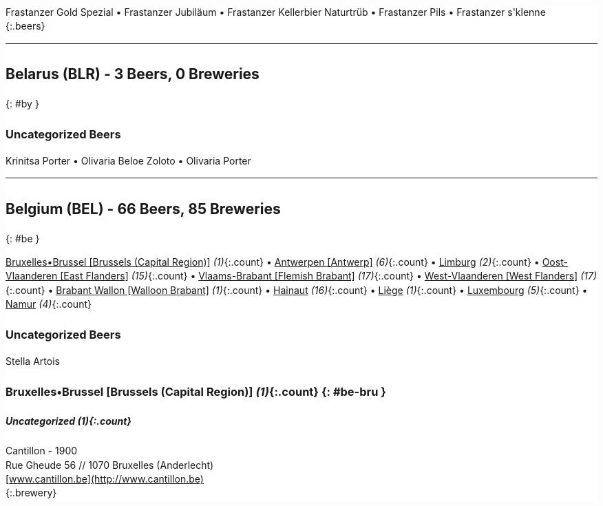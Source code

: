 Frastanzer Gold Spezial   • Frastanzer Jubiläum   • Frastanzer Kellerbier Naturtrüb   • Frastanzer Pils   • Frastanzer s'klenne  
{:.beers}



 

---------------------------------------

## Belarus (BLR) - 3 Beers, 0 Breweries
{: #by }




### Uncategorized Beers

Krinitsa Porter   • Olivaria Beloe Zoloto   • Olivaria Porter  



 

---------------------------------------

## Belgium (BEL) - 66 Beers, 85 Breweries
{: #be }


[Bruxelles•Brussel [Brussels (Capital Region)]](#be-bru) _(1)_{:.count} • [Antwerpen [Antwerp]](#be-van) _(6)_{:.count} • [Limburg](#be-vli) _(2)_{:.count} • [Oost-Vlaanderen [East Flanders]](#be-vov) _(15)_{:.count} • [Vlaams-Brabant [Flemish Brabant]](#be-vbr) _(17)_{:.count} • [West-Vlaanderen [West Flanders]](#be-vwv) _(17)_{:.count} • [Brabant Wallon [Walloon Brabant]](#be-wbr) _(1)_{:.count} • [Hainaut](#be-wht) _(16)_{:.count} • [Liège](#be-wlg) _(1)_{:.count} • [Luxembourg](#be-wlx) _(5)_{:.count} • [Namur](#be-wna) _(4)_{:.count}

### Uncategorized Beers

Stella Artois  




### Bruxelles•Brussel [Brussels (Capital Region)] _(1)_{:.count} {: #be-bru }





##### Uncategorized _(1)_{:.count}


Cantillon - 1900  <br>
Rue Gheude 56 // 1070 Bruxelles (Anderlecht)  <br>
[www.cantillon.be](http://www.cantillon.be)  <br>
{:.brewery}




